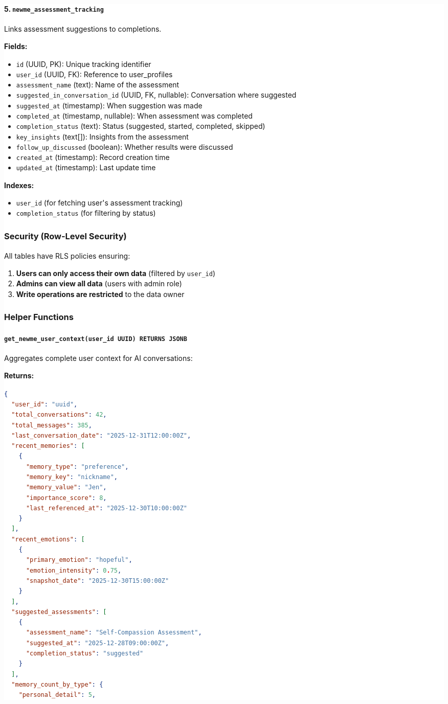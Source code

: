 #### 5. `newme_assessment_tracking`
Links assessment suggestions to completions.

**Fields:**
- `id` (UUID, PK): Unique tracking identifier
- `user_id` (UUID, FK): Reference to user_profiles
- `assessment_name` (text): Name of the assessment
- `suggested_in_conversation_id` (UUID, FK, nullable): Conversation where suggested
- `suggested_at` (timestamp): When suggestion was made
- `completed_at` (timestamp, nullable): When assessment was completed
- `completion_status` (text): Status (suggested, started, completed, skipped)
- `key_insights` (text[]): Insights from the assessment
- `follow_up_discussed` (boolean): Whether results were discussed
- `created_at` (timestamp): Record creation time
- `updated_at` (timestamp): Last update time

**Indexes:**
- `user_id` (for fetching user's assessment tracking)
- `completion_status` (for filtering by status)

### Security (Row-Level Security)

All tables have RLS policies ensuring:
1. **Users can only access their own data** (filtered by `user_id`)
2. **Admins can view all data** (users with admin role)
3. **Write operations are restricted** to the data owner

### Helper Functions

#### `get_newme_user_context(user_id UUID) RETURNS JSONB`

Aggregates complete user context for AI conversations:

**Returns:**
```json
{
  "user_id": "uuid",
  "total_conversations": 42,
  "total_messages": 385,
  "last_conversation_date": "2025-12-31T12:00:00Z",
  "recent_memories": [
    {
      "memory_type": "preference",
      "memory_key": "nickname",
      "memory_value": "Jen",
      "importance_score": 8,
      "last_referenced_at": "2025-12-30T10:00:00Z"
    }
  ],
  "recent_emotions": [
    {
      "primary_emotion": "hopeful",
      "emotion_intensity": 0.75,
      "snapshot_date": "2025-12-30T15:00:00Z"
    }
  ],
  "suggested_assessments": [
    {
      "assessment_name": "Self-Compassion Assessment",
      "suggested_at": "2025-12-28T09:00:00Z",
      "completion_status": "suggested"
    }
  ],
  "memory_count_by_type": {
    "personal_detail": 5,
```
